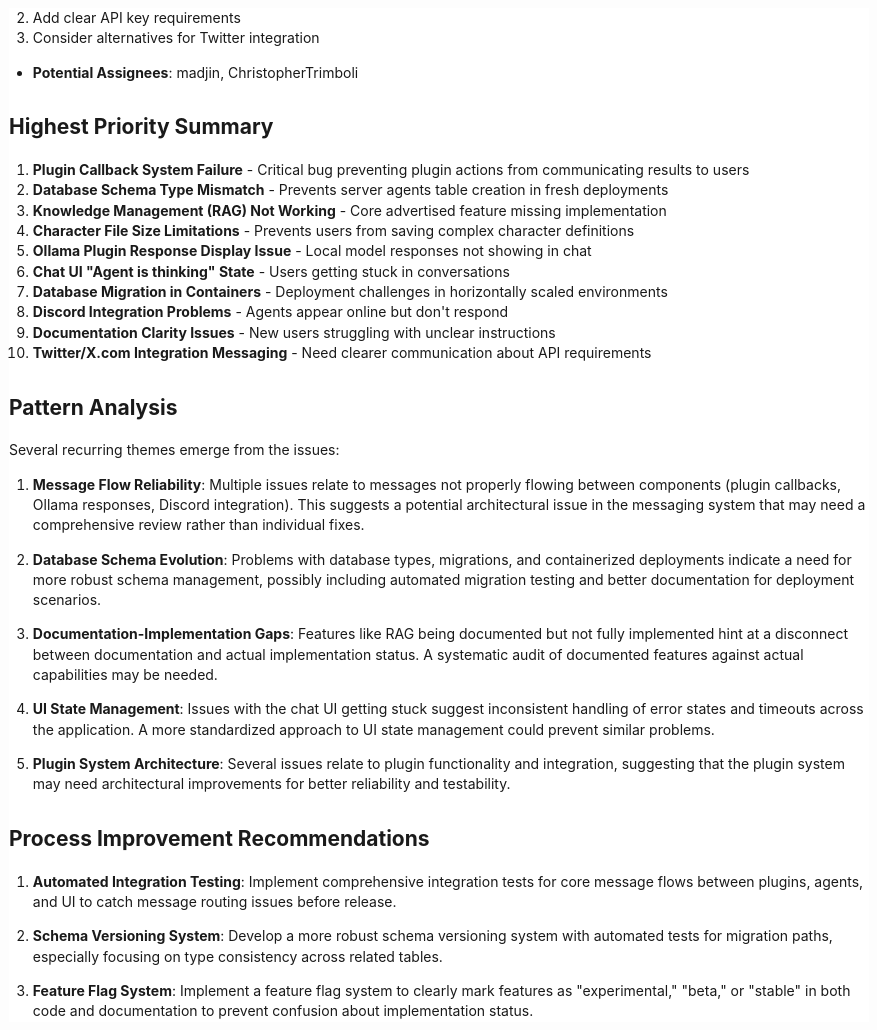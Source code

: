   2. Add clear API key requirements
  3. Consider alternatives for Twitter integration
- **Potential Assignees**: madjin, ChristopherTrimboli

## Highest Priority Summary

1. **Plugin Callback System Failure** - Critical bug preventing plugin actions from communicating results to users
2. **Database Schema Type Mismatch** - Prevents server agents table creation in fresh deployments
3. **Knowledge Management (RAG) Not Working** - Core advertised feature missing implementation
4. **Character File Size Limitations** - Prevents users from saving complex character definitions
5. **Ollama Plugin Response Display Issue** - Local model responses not showing in chat
6. **Chat UI "Agent is thinking" State** - Users getting stuck in conversations
7. **Database Migration in Containers** - Deployment challenges in horizontally scaled environments
8. **Discord Integration Problems** - Agents appear online but don't respond
9. **Documentation Clarity Issues** - New users struggling with unclear instructions
10. **Twitter/X.com Integration Messaging** - Need clearer communication about API requirements

## Pattern Analysis

Several recurring themes emerge from the issues:

1. **Message Flow Reliability**: Multiple issues relate to messages not properly flowing between components (plugin callbacks, Ollama responses, Discord integration). This suggests a potential architectural issue in the messaging system that may need a comprehensive review rather than individual fixes.

2. **Database Schema Evolution**: Problems with database types, migrations, and containerized deployments indicate a need for more robust schema management, possibly including automated migration testing and better documentation for deployment scenarios.

3. **Documentation-Implementation Gaps**: Features like RAG being documented but not fully implemented hint at a disconnect between documentation and actual implementation status. A systematic audit of documented features against actual capabilities may be needed.

4. **UI State Management**: Issues with the chat UI getting stuck suggest inconsistent handling of error states and timeouts across the application. A more standardized approach to UI state management could prevent similar problems.

5. **Plugin System Architecture**: Several issues relate to plugin functionality and integration, suggesting that the plugin system may need architectural improvements for better reliability and testability.

## Process Improvement Recommendations

1. **Automated Integration Testing**: Implement comprehensive integration tests for core message flows between plugins, agents, and UI to catch message routing issues before release.

2. **Schema Versioning System**: Develop a more robust schema versioning system with automated tests for migration paths, especially focusing on type consistency across related tables.

3. **Feature Flag System**: Implement a feature flag system to clearly mark features as "experimental," "beta," or "stable" in both code and documentation to prevent confusion about implementation status.
